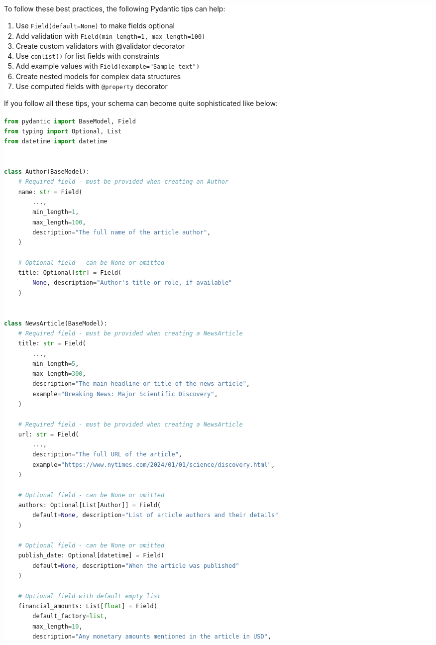 To follow these best practices, the following Pydantic tips can help:

1. Use `Field(default=None)` to make fields optional
2. Add validation with `Field(min_length=1, max_length=100)`
3. Create custom validators with @validator decorator
4. Use `conlist()` for list fields with constraints
5. Add example values with `Field(example="Sample text")`
6. Create nested models for complex data structures
7. Use computed fields with `@property` decorator

If you follow all these tips, your schema can become quite sophisticated like below:

```python
from pydantic import BaseModel, Field
from typing import Optional, List
from datetime import datetime


class Author(BaseModel):
    # Required field - must be provided when creating an Author
    name: str = Field(
        ...,
        min_length=1,
        max_length=100,
        description="The full name of the article author",
    )

    # Optional field - can be None or omitted
    title: Optional[str] = Field(
        None, description="Author's title or role, if available"
    )


class NewsArticle(BaseModel):
    # Required field - must be provided when creating a NewsArticle
    title: str = Field(
        ...,
        min_length=5,
        max_length=300,
        description="The main headline or title of the news article",
        example="Breaking News: Major Scientific Discovery",
    )

    # Required field - must be provided when creating a NewsArticle
    url: str = Field(
        ...,
        description="The full URL of the article",
        example="https://www.nytimes.com/2024/01/01/science/discovery.html",
    )

    # Optional field - can be None or omitted
    authors: Optional[List[Author]] = Field(
        default=None, description="List of article authors and their details"
    )

    # Optional field - can be None or omitted
    publish_date: Optional[datetime] = Field(
        default=None, description="When the article was published"
    )

    # Optional field with default empty list
    financial_amounts: List[float] = Field(
        default_factory=list,
        max_length=10,
        description="Any monetary amounts mentioned in the article in USD",
```